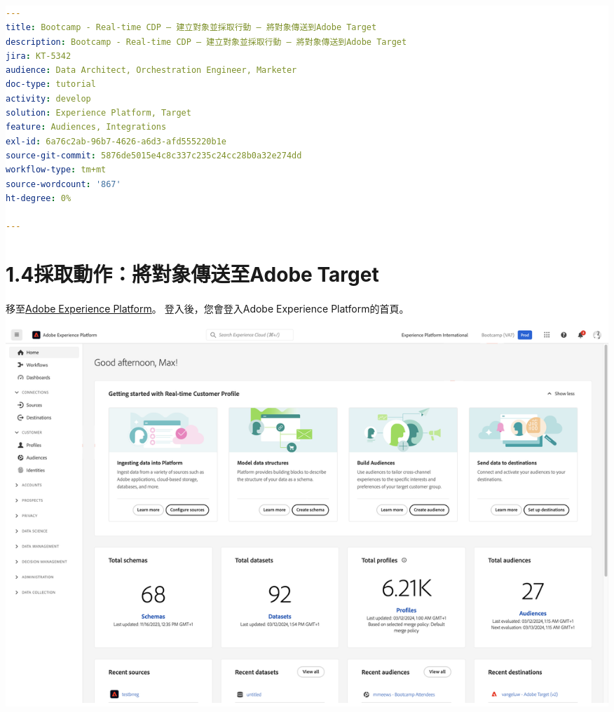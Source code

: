 ```yaml
---
title: Bootcamp - Real-time CDP — 建立對象並採取行動 — 將對象傳送到Adobe Target
description: Bootcamp - Real-time CDP — 建立對象並採取行動 — 將對象傳送到Adobe Target
jira: KT-5342
audience: Data Architect, Orchestration Engineer, Marketer
doc-type: tutorial
activity: develop
solution: Experience Platform, Target
feature: Audiences, Integrations
exl-id: 6a76c2ab-96b7-4626-a6d3-afd555220b1e
source-git-commit: 5876de5015e4c8c337c235c24cc28b0a32e274dd
workflow-type: tm+mt
source-wordcount: '867'
ht-degree: 0%

---
```


# 1.4採取動作：將對象傳送至Adobe Target

移至[Adobe Experience Platform](https://experience.adobe.com/platform)。 登入後，您會登入Adobe Experience Platform的首頁。

![資料擷取](./images/home.png)
